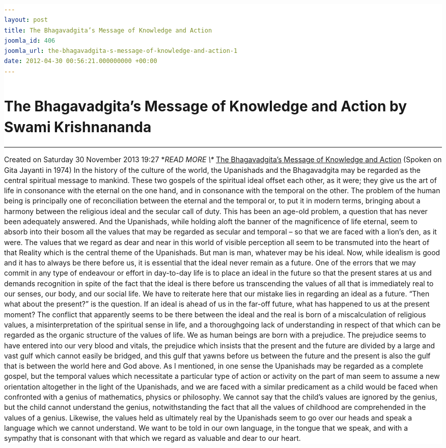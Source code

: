 ```yaml
---
layout: post
title: The Bhagavadgita’s Message of Knowledge and Action
joomla_id: 406
joomla_url: the-bhagavadgita-s-message-of-knowledge-and-action-1
date: 2012-04-30 00:56:21.000000000 +00:00
---
```

# The Bhagavadgita’s Message of Knowledge and Action by Swami Krishnananda
* * *
Created on Saturday 30 November 2013 19:27
**READ MORE \\\** [The Bhagavadgita’s Message of Knowledge and Action](http://www.swami-krishnananda.org/disc/disc_199.html)
(Spoken on Gita Jayanti in 1974) 
In the history of the culture of the world, the Upanishads and the Bhagavadgita may be regarded as the central spiritual message to mankind. These two gospels of the spiritual ideal offset each other, as it were; they give us the art of life in consonance with the eternal on the one hand, and in consonance with the temporal on the other. The problem of the human being is principally one of reconciliation between the eternal and the temporal or, to put it in modern terms, bringing about a harmony between the religious ideal and the secular call of duty. This has been an age-old problem, a question that has never been adequately answered. And the Upanishads, while holding aloft the banner of the magnificence of life eternal, seem to absorb into their bosom all the values that may be regarded as secular and temporal – so that we are faced with a lion’s den, as it were. The values that we regard as dear and near in this world of visible perception all seem to be transmuted into the heart of that Reality which is the central theme of the Upanishads. But man is man, whatever may be his ideal.
Now, while idealism is good and it has to always be there before us, it is essential that the ideal never remain as a future. One of the errors that we may commit in any type of endeavour or effort in day-to-day life is to place an ideal in the future so that the present stares at us and demands recognition in spite of the fact that the ideal is there before us transcending the values of all that is immediately real to our senses, our body, and our social life.
We have to reiterate here that our mistake lies in regarding an ideal as a future. “Then what about the present?” is the question. If an ideal is ahead of us in the far-off future, what has happened to us at the present moment? The conflict that apparently seems to be there between the ideal and the real is born of a miscalculation of religious values, a misinterpretation of the spiritual sense in life, and a thoroughgoing lack of understanding in respect of that which can be regarded as the organic structure of the values of life.
We as human beings are born with a prejudice. The prejudice seems to have entered into our very blood and vitals, the prejudice which insists that the present and the future are divided by a large and vast gulf which cannot easily be bridged, and this gulf that yawns before us between the future and the present is also the gulf that is between the world here and God above.
As I mentioned, in one sense the Upanishads may be regarded as a complete gospel, but the temporal values which necessitate a particular type of action or activity on the part of man seem to assume a new orientation altogether in the light of the Upanishads, and we are faced with a similar predicament as a child would be faced when confronted with a genius of mathematics, physics or philosophy. We cannot say that the child’s values are ignored by the genius, but the child cannot understand the genius, notwithstanding the fact that all the values of childhood are comprehended in the values of a genius. Likewise, the values held as ultimately real by the Upanishads seem to go over our heads and speak a language which we cannot understand. We want to be told in our own language, in the tongue that we speak, and with a sympathy that is consonant with that which we regard as valuable and dear to our heart.
